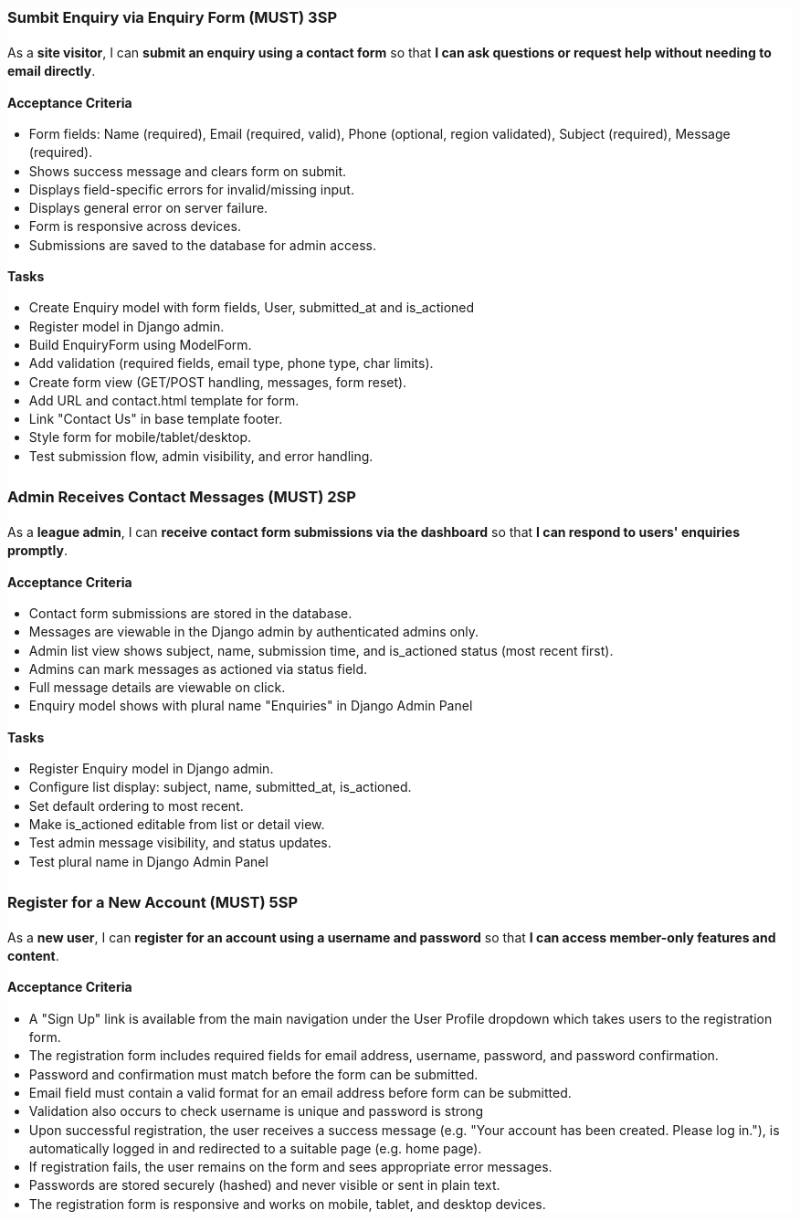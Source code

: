 
### Sumbit Enquiry via Enquiry Form (MUST) 3SP
As a **site visitor**, I can **submit an enquiry using a contact form** so that **I can ask questions or request help without needing to email directly**.

**Acceptance Criteria**
- Form fields: Name (required), Email (required, valid), Phone (optional, region validated), Subject (required), Message (required).
- Shows success message and clears form on submit.
- Displays field-specific errors for invalid/missing input.
- Displays general error on server failure.
- Form is responsive across devices.
- Submissions are saved to the database for admin access.

**Tasks**
- Create Enquiry model with form fields, User, submitted_at and is_actioned
- Register model in Django admin.
- Build EnquiryForm using ModelForm.
- Add validation (required fields, email type, phone type, char limits).
- Create form view (GET/POST handling, messages, form reset).
- Add URL and contact.html template for form.
- Link "Contact Us" in base template footer.
- Style form for mobile/tablet/desktop.
- Test submission flow, admin visibility, and error handling.


### Admin Receives Contact Messages (MUST) 2SP
As a **league admin**, I can **receive contact form submissions via the dashboard** so that **I can respond to users' enquiries promptly**.

**Acceptance Criteria**
- Contact form submissions are stored in the database.
- Messages are viewable in the Django admin by authenticated admins only.
- Admin list view shows subject, name, submission time, and is_actioned status (most recent first).
- Admins can mark messages as actioned via status field.
- Full message details are viewable on click.
- Enquiry model shows with plural name "Enquiries" in Django Admin Panel

**Tasks**
- Register Enquiry model in Django admin.
- Configure list display: subject, name, submitted_at, is_actioned.
- Set default ordering to most recent.
- Make is_actioned editable from list or detail view.
- Test admin message visibility, and status updates.
- Test plural name in Django Admin Panel


### Register for a New Account  (MUST) 5SP
As a **new user**, I can **register for an account using a username and password** so that **I can access member-only features and content**.

**Acceptance Criteria**
- A "Sign Up" link is available from the main navigation under the User Profile dropdown which takes users to the registration form.
- The registration form includes required fields for email address, username, password, and password confirmation.
- Password and confirmation must match before the form can be submitted.
- Email field must contain a valid format for an email address before form can be submitted.
- Validation also occurs to check username is unique and password is strong
- Upon successful registration, the user receives a success message (e.g. "Your account has been created. Please log in."), is automatically logged in and redirected to a suitable page (e.g. home page).
- If registration fails, the user remains on the form and sees appropriate error messages.
- Passwords are stored securely (hashed) and never visible or sent in plain text.
- The registration form is responsive and works on mobile, tablet, and desktop devices.